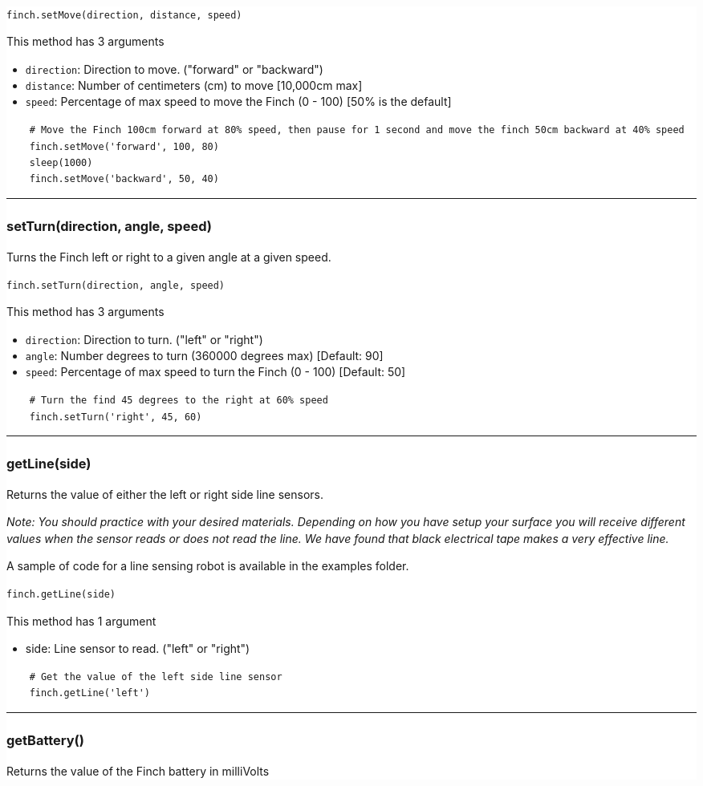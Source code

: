 `finch.setMove(direction, distance, speed)`

This method has 3 arguments        
* `direction`: Direction to move. ("forward" or "backward")
* `distance`: Number of centimeters (cm) to move [10,000cm max]
* `speed`: Percentage of max speed to move the Finch (0 - 100) [50% is the default]


```
    # Move the Finch 100cm forward at 80% speed, then pause for 1 second and move the finch 50cm backward at 40% speed
    finch.setMove('forward', 100, 80)
    sleep(1000)
    finch.setMove('backward', 50, 40)
```

---
### setTurn(direction, angle, speed)
Turns the Finch left or right to a given angle at a given speed.

`finch.setTurn(direction, angle, speed)`

This method has 3 arguments        
* `direction`: Direction to turn. ("left" or "right")
* `angle`: Number degrees to turn (360000 degrees max) [Default: 90]
* `speed`: Percentage of max speed to turn the Finch (0 - 100) [Default: 50]

```
    # Turn the find 45 degrees to the right at 60% speed
    finch.setTurn('right', 45, 60)
```

---
### getLine(side)
Returns the value of either the left or right side line sensors.

_Note: You should practice with your desired materials. Depending on how you have setup your surface you will receive different values when the sensor reads or does not read the line. We have found that black electrical tape makes a very effective line._

A sample of code for a line sensing robot is available in the examples folder.

`finch.getLine(side)`

This method has 1 argument
* side: Line sensor to read. ("left" or "right")

```
    # Get the value of the left side line sensor
    finch.getLine('left')
```

---
### getBattery()
Returns the value of the Finch battery in milliVolts
